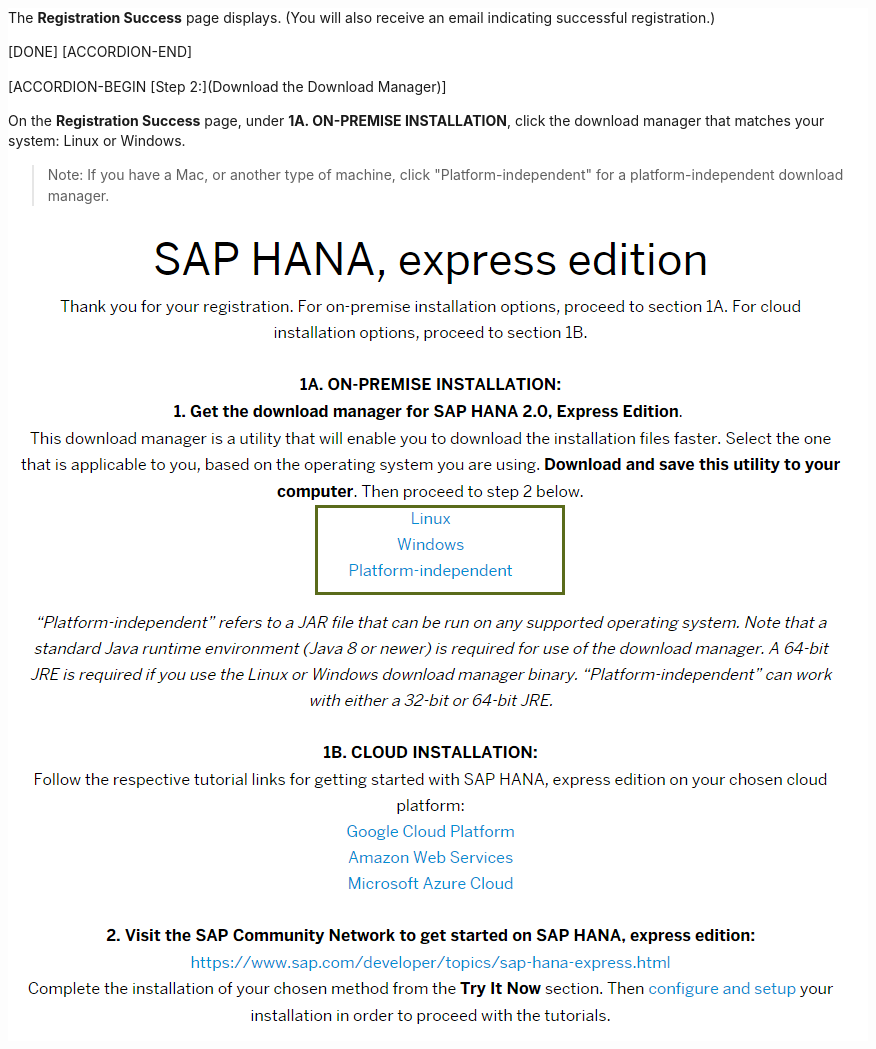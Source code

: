 The **Registration Success** page displays. (You will also receive an email indicating successful registration.)

[DONE] [ACCORDION-END]

[ACCORDION-BEGIN [Step 2:](Download the Download Manager)]

On the **Registration Success** page, under **1A. ON-PREMISE INSTALLATION**, click the download manager that matches your system: Linux or Windows.

>Note:
>If you have a Mac, or another type of machine, click "Platform-independent" for a platform-independent download manager.

![Registration Success page](register_success_201.png)
